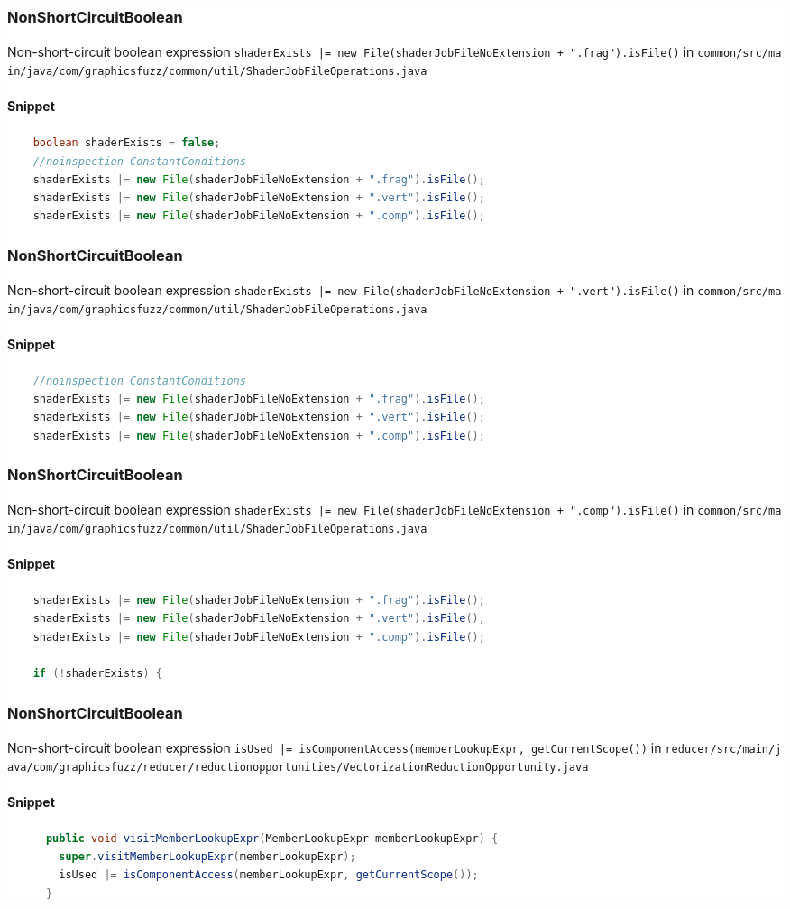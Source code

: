 ### NonShortCircuitBoolean
Non-short-circuit boolean expression `shaderExists |= new File(shaderJobFileNoExtension + ".frag").isFile()`
in `common/src/main/java/com/graphicsfuzz/common/util/ShaderJobFileOperations.java`
#### Snippet
```java
    boolean shaderExists = false;
    //noinspection ConstantConditions
    shaderExists |= new File(shaderJobFileNoExtension + ".frag").isFile();
    shaderExists |= new File(shaderJobFileNoExtension + ".vert").isFile();
    shaderExists |= new File(shaderJobFileNoExtension + ".comp").isFile();
```

### NonShortCircuitBoolean
Non-short-circuit boolean expression `shaderExists |= new File(shaderJobFileNoExtension + ".vert").isFile()`
in `common/src/main/java/com/graphicsfuzz/common/util/ShaderJobFileOperations.java`
#### Snippet
```java
    //noinspection ConstantConditions
    shaderExists |= new File(shaderJobFileNoExtension + ".frag").isFile();
    shaderExists |= new File(shaderJobFileNoExtension + ".vert").isFile();
    shaderExists |= new File(shaderJobFileNoExtension + ".comp").isFile();

```

### NonShortCircuitBoolean
Non-short-circuit boolean expression `shaderExists |= new File(shaderJobFileNoExtension + ".comp").isFile()`
in `common/src/main/java/com/graphicsfuzz/common/util/ShaderJobFileOperations.java`
#### Snippet
```java
    shaderExists |= new File(shaderJobFileNoExtension + ".frag").isFile();
    shaderExists |= new File(shaderJobFileNoExtension + ".vert").isFile();
    shaderExists |= new File(shaderJobFileNoExtension + ".comp").isFile();

    if (!shaderExists) {
```

### NonShortCircuitBoolean
Non-short-circuit boolean expression `isUsed |= isComponentAccess(memberLookupExpr, getCurrentScope())`
in `reducer/src/main/java/com/graphicsfuzz/reducer/reductionopportunities/VectorizationReductionOpportunity.java`
#### Snippet
```java
      public void visitMemberLookupExpr(MemberLookupExpr memberLookupExpr) {
        super.visitMemberLookupExpr(memberLookupExpr);
        isUsed |= isComponentAccess(memberLookupExpr, getCurrentScope());
      }

```
